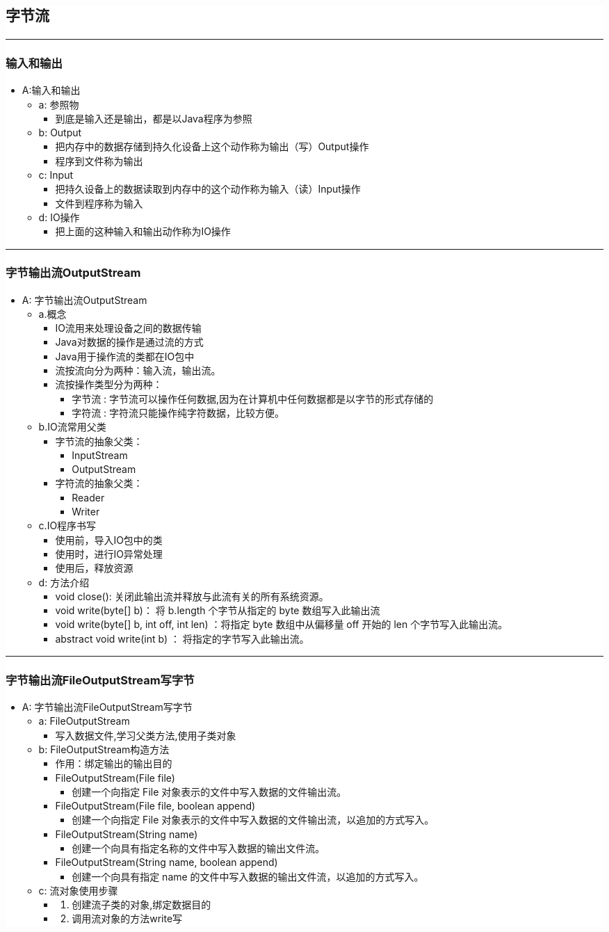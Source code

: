 ## 字节流
- - - 

###  输入和输出
* A:输入和输出
	* a: 参照物
		* 到底是输入还是输出，都是以Java程序为参照
	* b: Output
		* 把内存中的数据存储到持久化设备上这个动作称为输出（写）Output操作
		* 程序到文件称为输出
	* c: Input
		* 把持久设备上的数据读取到内存中的这个动作称为输入（读）Input操作
		* 文件到程序称为输入
	* d: IO操作
		* 把上面的这种输入和输出动作称为IO操作
- - - 

###  字节输出流OutputStream
* A: 字节输出流OutputStream
	* a.概念
		* IO流用来处理设备之间的数据传输
		* Java对数据的操作是通过流的方式
		* Java用于操作流的类都在IO包中
		* 流按流向分为两种：输入流，输出流。
		* 流按操作类型分为两种：
			* 字节流 : 字节流可以操作任何数据,因为在计算机中任何数据都是以字节的形式存储的
			* 字符流 : 字符流只能操作纯字符数据，比较方便。
	* b.IO流常用父类
		* 字节流的抽象父类：
			* InputStream 
			* OutputStream
		* 字符流的抽象父类：
			* Reader 
			* Writer		
	* c.IO程序书写
		* 使用前，导入IO包中的类
		* 使用时，进行IO异常处理
		* 使用后，释放资源
	* d: 方法介绍
		*  void close(): 关闭此输出流并释放与此流有关的所有系统资源。
		*  void write(byte[] b)： 将 b.length 个字节从指定的 byte 数组写入此输出流
		*  void write(byte[] b, int off, int len) ：将指定 byte 数组中从偏移量 off 开始的 len 个字节写入此输出流。
		* abstract  void write(int b) ： 将指定的字节写入此输出流。
- - - 				
			
###  字节输出流FileOutputStream写字节
* A: 字节输出流FileOutputStream写字节
	* a: FileOutputStream
		* 写入数据文件,学习父类方法,使用子类对象
	* b: FileOutputStream构造方法
		* 作用：绑定输出的输出目的
		* FileOutputStream(File file) 
			* 创建一个向指定 File 对象表示的文件中写入数据的文件输出流。
		* FileOutputStream(File file, boolean append) 
			* 创建一个向指定 File 对象表示的文件中写入数据的文件输出流，以追加的方式写入。
		* FileOutputStream(String name) 
			* 创建一个向具有指定名称的文件中写入数据的输出文件流。
		* FileOutputStream(String name, boolean append) 
			* 创建一个向具有指定 name 的文件中写入数据的输出文件流，以追加的方式写入。
	* c: 流对象使用步骤
		*  1. 创建流子类的对象,绑定数据目的
		*  2. 调用流对象的方法write写